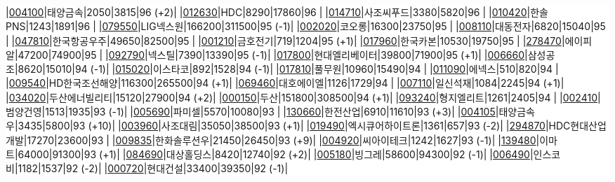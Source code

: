 |[004100](https://finance.daum.net/quotes/A004100)|태양금속|2050|3815|96 (+2)|
|[012630](https://finance.daum.net/quotes/A012630)|HDC|8290|17860|96 |
|[014710](https://finance.daum.net/quotes/A014710)|사조씨푸드|3380|5820|96 |
|[010420](https://finance.daum.net/quotes/A010420)|한솔PNS|1243|1891|96 |
|[079550](https://finance.daum.net/quotes/A079550)|LIG넥스원|166200|311500|95 (-1)|
|[002020](https://finance.daum.net/quotes/A002020)|코오롱|16300|23750|95 |
|[008110](https://finance.daum.net/quotes/A008110)|대동전자|6820|15040|95 |
|[047810](https://finance.daum.net/quotes/A047810)|한국항공우주|49650|82500|95 |
|[001210](https://finance.daum.net/quotes/A001210)|금호전기|719|1204|95 (+1)|
|[017960](https://finance.daum.net/quotes/A017960)|한국카본|10530|19750|95 |
|[278470](https://finance.daum.net/quotes/A278470)|에이피알|47200|74900|95 |
|[092790](https://finance.daum.net/quotes/A092790)|넥스틸|7390|13390|95 (-1)|
|[017800](https://finance.daum.net/quotes/A017800)|현대엘리베이터|39800|71900|95 (+1)|
|[006660](https://finance.daum.net/quotes/A006660)|삼성공조|8620|15010|94 (-1)|
|[015020](https://finance.daum.net/quotes/A015020)|이스타코|892|1528|94 (-1)|
|[017810](https://finance.daum.net/quotes/A017810)|풀무원|10960|15490|94 |
|[011090](https://finance.daum.net/quotes/A011090)|에넥스|510|820|94 |
|[009540](https://finance.daum.net/quotes/A009540)|HD한국조선해양|116300|265500|94 (+1)|
|[069460](https://finance.daum.net/quotes/A069460)|대호에이엘|1126|1729|94 |
|[007110](https://finance.daum.net/quotes/A007110)|일신석재|1084|2245|94 (+1)|
|[034020](https://finance.daum.net/quotes/A034020)|두산에너빌리티|15120|27900|94 (+2)|
|[000150](https://finance.daum.net/quotes/A000150)|두산|151800|308500|94 (+1)|
|[093240](https://finance.daum.net/quotes/A093240)|형지엘리트|1261|2405|94 |
|[002410](https://finance.daum.net/quotes/A002410)|범양건영|1513|1935|93 (-1)|
|[005690](https://finance.daum.net/quotes/A005690)|파미셀|5570|10080|93 |
|[130660](https://finance.daum.net/quotes/A130660)|한전산업|6910|11610|93 (+3)|
|[004105](https://finance.daum.net/quotes/A004105)|태양금속우|3435|5800|93 (+10)|
|[003960](https://finance.daum.net/quotes/A003960)|사조대림|35050|38500|93 (+1)|
|[019490](https://finance.daum.net/quotes/A019490)|엑시큐어하이트론|1361|657|93 (-2)|
|[294870](https://finance.daum.net/quotes/A294870)|HDC현대산업개발|17270|23600|93 |
|[009835](https://finance.daum.net/quotes/A009835)|한화솔루션우|21450|26450|93 (+9)|
|[004920](https://finance.daum.net/quotes/A004920)|씨아이테크|1242|1627|93 (-1)|
|[139480](https://finance.daum.net/quotes/A139480)|이마트|64000|91300|93 (+1)|
|[084690](https://finance.daum.net/quotes/A084690)|대상홀딩스|8420|12740|92 (+2)|
|[005180](https://finance.daum.net/quotes/A005180)|빙그레|58600|94300|92 (-1)|
|[006490](https://finance.daum.net/quotes/A006490)|인스코비|1182|1537|92 (-2)|
|[000720](https://finance.daum.net/quotes/A000720)|현대건설|33400|39350|92 (-1)|